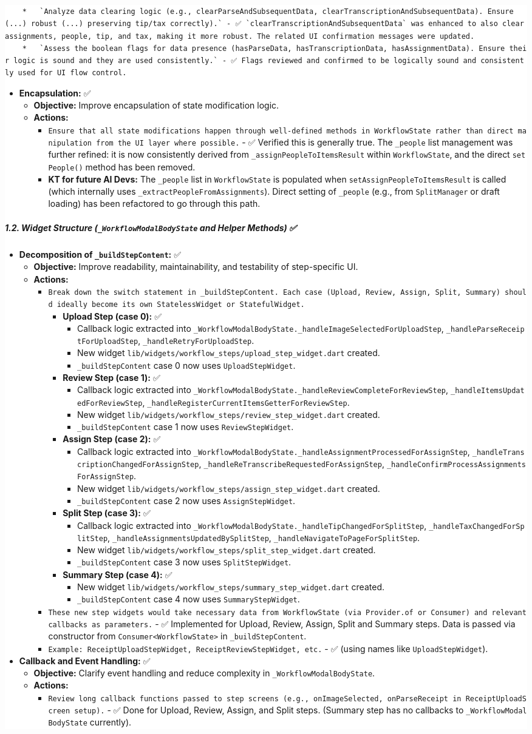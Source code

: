         *   `Analyze data clearing logic (e.g., clearParseAndSubsequentData, clearTranscriptionAndSubsequentData). Ensure (...) robust (...) preserving tip/tax correctly).` - ✅ `clearTranscriptionAndSubsequentData` was enhanced to also clear assignments, people, tip, and tax, making it more robust. The related UI confirmation messages were updated.
        *   `Assess the boolean flags for data presence (hasParseData, hasTranscriptionData, hasAssignmentData). Ensure their logic is sound and they are used consistently.` - ✅ Flags reviewed and confirmed to be logically sound and consistently used for UI flow control.
*   **Encapsulation:** ✅
    *   **Objective:** Improve encapsulation of state modification logic.
    *   **Actions:**
        *   `Ensure that all state modifications happen through well-defined methods in WorkflowState rather than direct manipulation from the UI layer where possible.` - ✅ Verified this is generally true. The `_people` list management was further refined: it is now consistently derived from `_assignPeopleToItemsResult` within `WorkflowState`, and the direct `setPeople()` method has been removed.
        *   **KT for future AI Devs:** The `_people` list in `WorkflowState` is populated when `setAssignPeopleToItemsResult` is called (which internally uses `_extractPeopleFromAssignments`). Direct setting of `_people` (e.g., from `SplitManager` or draft loading) has been refactored to go through this path.

##### 1.2. Widget Structure (`_WorkflowModalBodyState` and Helper Methods) ✅

*   **Decomposition of `_buildStepContent`:** ✅
    *   **Objective:** Improve readability, maintainability, and testability of step-specific UI.
    *   **Actions:**
        *   `Break down the switch statement in _buildStepContent. Each case (Upload, Review, Assign, Split, Summary) should ideally become its own StatelessWidget or StatefulWidget.`
            *   **Upload Step (case 0):** ✅
                *   Callback logic extracted into `_WorkflowModalBodyState._handleImageSelectedForUploadStep`, `_handleParseReceiptForUploadStep`, `_handleRetryForUploadStep`.
                *   New widget `lib/widgets/workflow_steps/upload_step_widget.dart` created.
                *   `_buildStepContent` case 0 now uses `UploadStepWidget`.
            *   **Review Step (case 1):** ✅
                *   Callback logic extracted into `_WorkflowModalBodyState._handleReviewCompleteForReviewStep`, `_handleItemsUpdatedForReviewStep`, `_handleRegisterCurrentItemsGetterForReviewStep`.
                *   New widget `lib/widgets/workflow_steps/review_step_widget.dart` created.
                *   `_buildStepContent` case 1 now uses `ReviewStepWidget`.
            *   **Assign Step (case 2):** ✅
                *   Callback logic extracted into `_WorkflowModalBodyState._handleAssignmentProcessedForAssignStep`, `_handleTranscriptionChangedForAssignStep`, `_handleReTranscribeRequestedForAssignStep`, `_handleConfirmProcessAssignmentsForAssignStep`.
                *   New widget `lib/widgets/workflow_steps/assign_step_widget.dart` created.
                *   `_buildStepContent` case 2 now uses `AssignStepWidget`.
            *   **Split Step (case 3):** ✅
                *   Callback logic extracted into `_WorkflowModalBodyState._handleTipChangedForSplitStep`, `_handleTaxChangedForSplitStep`, `_handleAssignmentsUpdatedBySplitStep`, `_handleNavigateToPageForSplitStep`.
                *   New widget `lib/widgets/workflow_steps/split_step_widget.dart` created.
                *   `_buildStepContent` case 3 now uses `SplitStepWidget`.
            *   **Summary Step (case 4):** ✅
                *   New widget `lib/widgets/workflow_steps/summary_step_widget.dart` created.
                *   `_buildStepContent` case 4 now uses `SummaryStepWidget`.
        *   `These new step widgets would take necessary data from WorkflowState (via Provider.of or Consumer) and relevant callbacks as parameters.` - ✅ Implemented for Upload, Review, Assign, Split and Summary steps. Data is passed via constructor from `Consumer<WorkflowState>` in `_buildStepContent`.
        *   `Example: ReceiptUploadStepWidget, ReceiptReviewStepWidget, etc.` - ✅ (using names like `UploadStepWidget`).
*   **Callback and Event Handling:** ✅
    *   **Objective:** Clarify event handling and reduce complexity in `_WorkflowModalBodyState`.
    *   **Actions:**
        *   `Review long callback functions passed to step screens (e.g., onImageSelected, onParseReceipt in ReceiptUploadScreen setup).` - ✅ Done for Upload, Review, Assign, and Split steps. (Summary step has no callbacks to `_WorkflowModalBodyState` currently).
